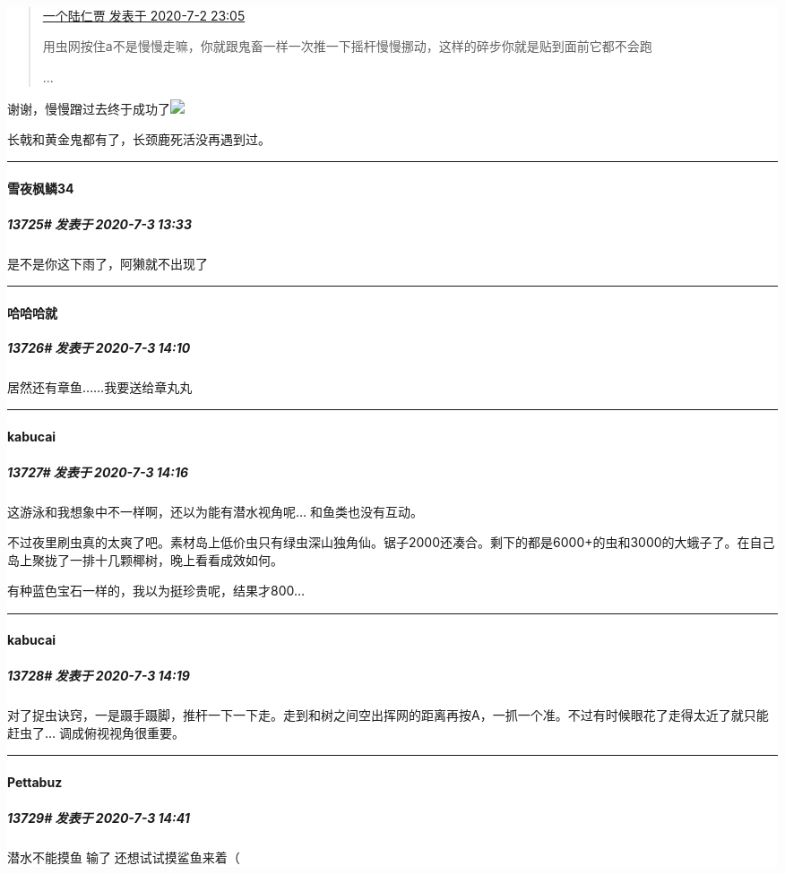 
<blockquote><a href="httphttps://bbs.saraba1st.com/2b/forum.php?mod=redirect&amp;goto=findpost&amp;pid=48042421&amp;ptid=1800312" target="_blank">一个陆仁贾 发表于 2020-7-2 23:05</a>

用虫网按住a不是慢慢走嘛，你就跟鬼畜一样一次推一下摇杆慢慢挪动，这样的碎步你就是贴到面前它都不会跑

 ...</blockquote>
谢谢，慢慢蹭过去终于成功了<img src="https://static.saraba1st.com/image/smiley/face2017/002.png" referrerpolicy="no-referrer">

长戟和黄金鬼都有了，长颈鹿死活没再遇到过。


-----

####  雪夜枫鳞34  
##### 13725#       发表于 2020-7-3 13:33


是不是你这下雨了，阿獭就不出现了


-----

####  哈哈哈就  
##### 13726#       发表于 2020-7-3 14:10


居然还有章鱼……我要送给章丸丸


-----

####  kabucai  
##### 13727#       发表于 2020-7-3 14:16


这游泳和我想象中不一样啊，还以为能有潜水视角呢… 和鱼类也没有互动。


不过夜里刷虫真的太爽了吧。素材岛上低价虫只有绿虫深山独角仙。锯子2000还凑合。剩下的都是6000+的虫和3000的大蛾子了。在自己岛上聚拢了一排十几颗椰树，晚上看看成效如何。


有种蓝色宝石一样的，我以为挺珍贵呢，结果才800…


-----

####  kabucai  
##### 13728#       发表于 2020-7-3 14:19


对了捉虫诀窍，一是蹑手蹑脚，推杆一下一下走。走到和树之间空出挥网的距离再按A，一抓一个准。不过有时候眼花了走得太近了就只能赶虫了… 调成俯视视角很重要。


-----

####  Pettabuz  
##### 13729#       发表于 2020-7-3 14:41


潜水不能摸鱼 输了 还想试试摸鲨鱼来着（
